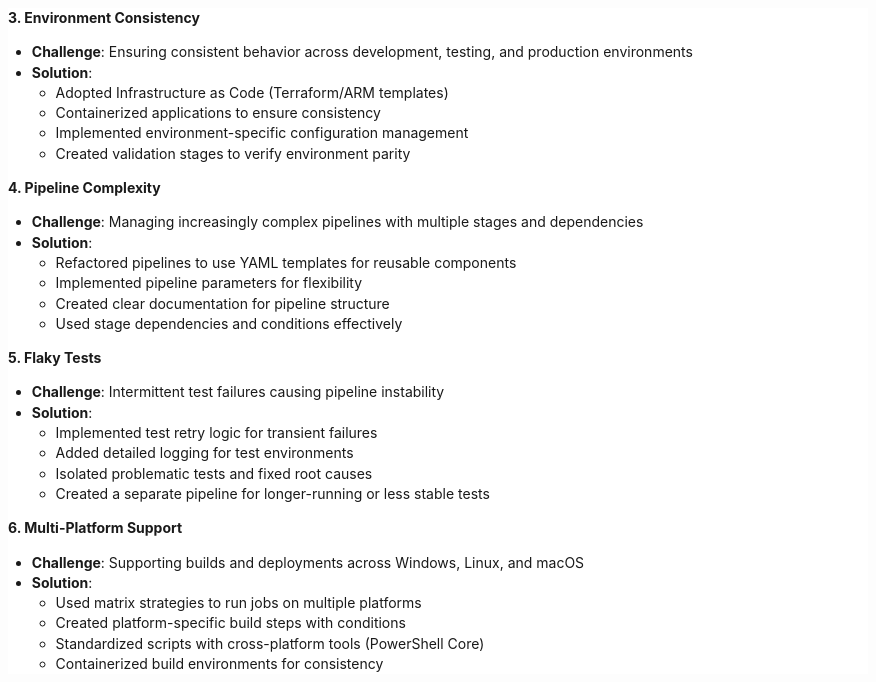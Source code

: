 <p><strong>3. Environment Consistency</strong></p>
<ul>
<li><strong>Challenge</strong>: Ensuring consistent behavior across development, testing, and production environments</li>
<li><strong>Solution</strong>:
  <ul>
    <li>Adopted Infrastructure as Code (Terraform/ARM templates)</li>
    <li>Containerized applications to ensure consistency</li>
    <li>Implemented environment-specific configuration management</li>
    <li>Created validation stages to verify environment parity</li>
  </ul>
</li>
</ul>

<p><strong>4. Pipeline Complexity</strong></p>
<ul>
<li><strong>Challenge</strong>: Managing increasingly complex pipelines with multiple stages and dependencies</li>
<li><strong>Solution</strong>:
  <ul>
    <li>Refactored pipelines to use YAML templates for reusable components</li>
    <li>Implemented pipeline parameters for flexibility</li>
    <li>Created clear documentation for pipeline structure</li>
    <li>Used stage dependencies and conditions effectively</li>
  </ul>
</li>
</ul>

<p><strong>5. Flaky Tests</strong></p>
<ul>
<li><strong>Challenge</strong>: Intermittent test failures causing pipeline instability</li>
<li><strong>Solution</strong>:
  <ul>
    <li>Implemented test retry logic for transient failures</li>
    <li>Added detailed logging for test environments</li>
    <li>Isolated problematic tests and fixed root causes</li>
    <li>Created a separate pipeline for longer-running or less stable tests</li>
  </ul>
</li>
</ul>

<p><strong>6. Multi-Platform Support</strong></p>
<ul>
<li><strong>Challenge</strong>: Supporting builds and deployments across Windows, Linux, and macOS</li>
<li><strong>Solution</strong>:
  <ul>
    <li>Used matrix strategies to run jobs on multiple platforms</li>
    <li>Created platform-specific build steps with conditions</li>
    <li>Standardized scripts with cross-platform tools (PowerShell Core)</li>
    <li>Containerized build environments for consistency</li>
  </ul>
</li>
</ul>
